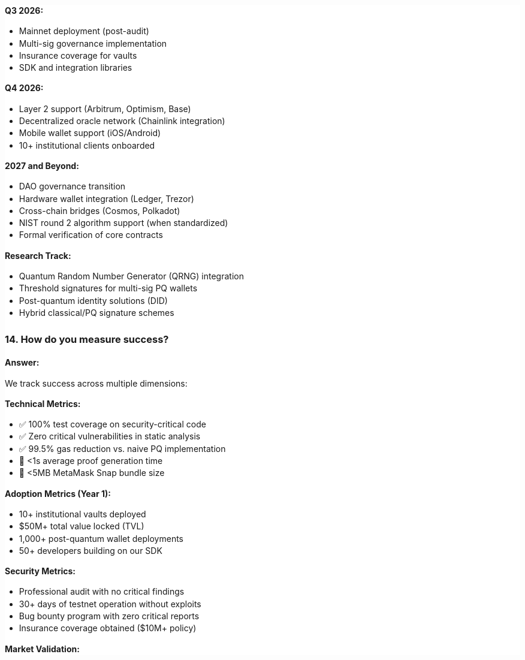 **Q3 2026:**

- Mainnet deployment (post-audit)
- Multi-sig governance implementation
- Insurance coverage for vaults
- SDK and integration libraries

**Q4 2026:**

- Layer 2 support (Arbitrum, Optimism, Base)
- Decentralized oracle network (Chainlink integration)
- Mobile wallet support (iOS/Android)
- 10+ institutional clients onboarded

**2027 and Beyond:**

- DAO governance transition
- Hardware wallet integration (Ledger, Trezor)
- Cross-chain bridges (Cosmos, Polkadot)
- NIST round 2 algorithm support (when standardized)
- Formal verification of core contracts

**Research Track:**

- Quantum Random Number Generator (QRNG) integration
- Threshold signatures for multi-sig PQ wallets
- Post-quantum identity solutions (DID)
- Hybrid classical/PQ signature schemes

### 14. How do you measure success?

**Answer:**

We track success across multiple dimensions:

**Technical Metrics:**

- ✅ 100% test coverage on security-critical code
- ✅ Zero critical vulnerabilities in static analysis
- ✅ 99.5% gas reduction vs. naive PQ implementation
- 🎯 <1s average proof generation time
- 🎯 <5MB MetaMask Snap bundle size

**Adoption Metrics (Year 1):**

- 10+ institutional vaults deployed
- $50M+ total value locked (TVL)
- 1,000+ post-quantum wallet deployments
- 50+ developers building on our SDK

**Security Metrics:**

- Professional audit with no critical findings
- 30+ days of testnet operation without exploits
- Bug bounty program with zero critical reports
- Insurance coverage obtained ($10M+ policy)

**Market Validation:**
